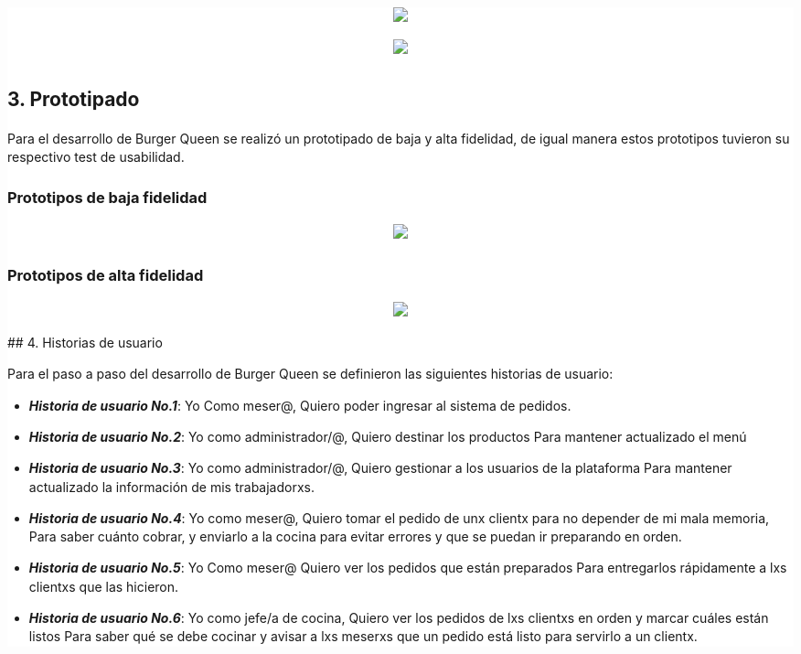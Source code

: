 <p align="center" width="100%">
    <img width="90%" src="./src/resources/Pantalla orderState.png">
</p>

<p align="center" width="100%">
    <img width="90%" src="./src/resources/Pantalla order.png">
</p>

## 3. Prototipado

Para el desarrollo de Burger Queen se realizó un prototipado de baja y alta fidelidad, de igual manera estos prototipos tuvieron su respectivo test de usabilidad.

### Prototipos de baja fidelidad

<p align="center" width="100%">
    <img width="90%" src="./src/resources/prototipo BF.png">
</p>

### Prototipos de alta fidelidad

<p align="center" width="100%">
    <img width="90%" src="./src/resources/prototipo AF.png">
</p>
## 4. Historias de usuario

Para el paso a paso del desarrollo de Burger Queen se definieron las siguientes historias de usuario:

* _**Historia de usuario No.1**_: Yo Como meser@,
Quiero poder ingresar al sistema de pedidos.

* _**Historia de usuario No.2**_: Yo como administrador/@,
Quiero destinar los productos 
Para mantener actualizado el menú

* _**Historia de usuario No.3**_: Yo como administrador/@,
Quiero gestionar a los usuarios de la plataforma 
Para mantener actualizado la información de mis trabajadorxs.

* _**Historia de usuario No.4**_: Yo como meser@,
Quiero tomar el pedido de unx clientx para no depender de mi mala memoria, 
Para saber cuánto cobrar, y enviarlo a la cocina para evitar errores y que se puedan ir preparando en orden.

* _**Historia de usuario No.5**_: Yo Como meser@
Quiero ver los pedidos que están preparados 
Para entregarlos rápidamente a lxs clientxs que las hicieron.

* _**Historia de usuario No.6**_: Yo como jefe/a de cocina,
Quiero ver los pedidos de lxs clientxs en orden y marcar cuáles están listos 
Para saber qué se debe cocinar y avisar a lxs meserxs que un pedido está listo para servirlo a un clientx.
